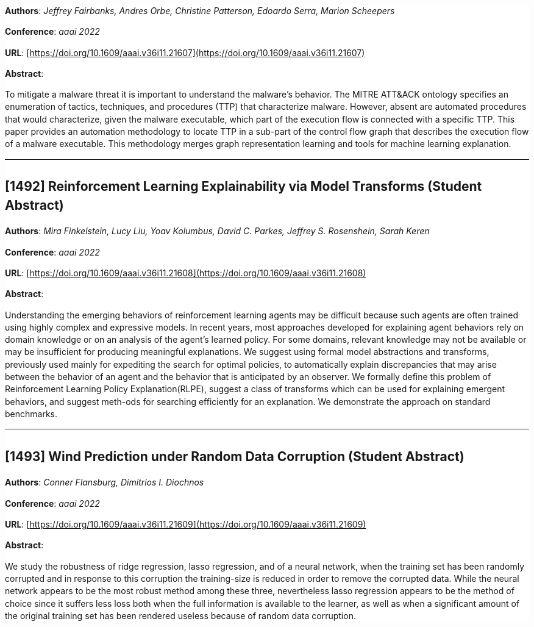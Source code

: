 **Authors**: *Jeffrey Fairbanks, Andres Orbe, Christine Patterson, Edoardo Serra, Marion Scheepers*

**Conference**: *aaai 2022*

**URL**: [https://doi.org/10.1609/aaai.v36i11.21607](https://doi.org/10.1609/aaai.v36i11.21607)

**Abstract**:

To mitigate a malware threat it is important to understand the malware’s behavior. The MITRE ATT&ACK ontology specifies an enumeration of tactics, techniques, and procedures (TTP) that characterize malware. However, absent are automated procedures that would characterize, given the malware executable, which part of the execution flow is connected with a specific TTP. This paper provides an automation methodology to locate TTP in a sub-part of the control flow graph that describes the execution flow of a malware executable. This methodology merges graph representation learning and tools for machine learning explanation.

----

## [1492] Reinforcement Learning Explainability via Model Transforms (Student Abstract)

**Authors**: *Mira Finkelstein, Lucy Liu, Yoav Kolumbus, David C. Parkes, Jeffrey S. Rosenshein, Sarah Keren*

**Conference**: *aaai 2022*

**URL**: [https://doi.org/10.1609/aaai.v36i11.21608](https://doi.org/10.1609/aaai.v36i11.21608)

**Abstract**:

Understanding the emerging behaviors of reinforcement learning agents may be difficult because such agents are often trained using highly complex and expressive models. In recent years, most approaches developed for explaining agent behaviors rely on domain knowledge or on an analysis of the agent’s learned policy. For some domains, relevant knowledge may not be available or may be insufficient for producing meaningful explanations. We suggest using formal model abstractions and transforms, previously used mainly for expediting the search for optimal policies, to automatically explain discrepancies that may arise between the behavior of an agent and the behavior that is anticipated by an observer. We formally define this problem of Reinforcement Learning Policy Explanation(RLPE), suggest a class of transforms which can be used for explaining emergent behaviors, and suggest meth-ods for searching efficiently for an explanation. We demonstrate the approach on standard benchmarks.

----

## [1493] Wind Prediction under Random Data Corruption (Student Abstract)

**Authors**: *Conner Flansburg, Dimitrios I. Diochnos*

**Conference**: *aaai 2022*

**URL**: [https://doi.org/10.1609/aaai.v36i11.21609](https://doi.org/10.1609/aaai.v36i11.21609)

**Abstract**:

We study the robustness of ridge regression, lasso regression, and of a neural network, when the training set has been randomly corrupted and in response to this corruption the training-size is reduced in order to remove the corrupted data. While the neural network appears to be the most robust method among these three, nevertheless lasso regression appears to be the method of choice since it suffers less loss both when the full information is available to the learner, as well as when a significant amount of the original training set has been rendered useless because of random data corruption.
